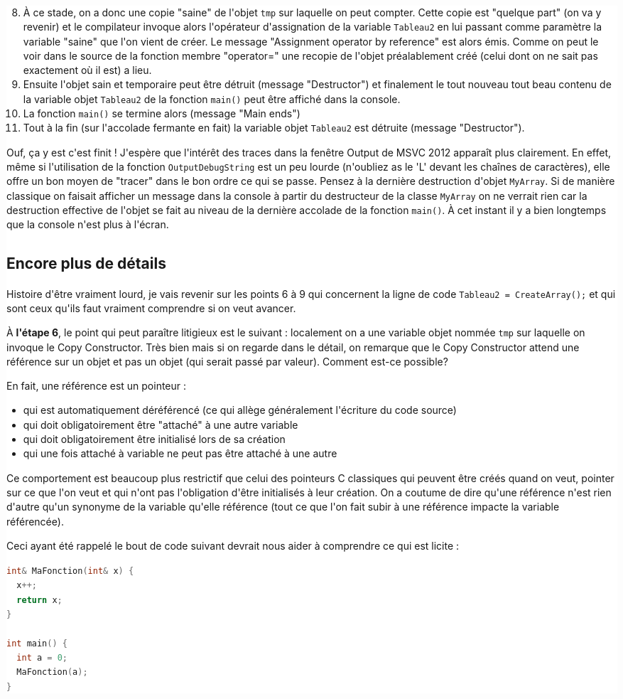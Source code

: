 8. À ce stade, on a donc une copie "saine" de l'objet ``tmp`` sur laquelle on peut compter. Cette copie est "quelque part" (on va y revenir) et le compilateur invoque alors l'opérateur d'assignation de la variable ``Tableau2`` en lui passant comme paramètre la variable "saine" que l'on vient de créer. Le message "Assignment operator by reference" est alors émis. Comme on peut le voir dans le source de la fonction membre "operator=" une recopie de l'objet préalablement créé (celui dont on ne sait pas exactement où il est) a lieu.
9. Ensuite l'objet sain et temporaire peut être détruit (message "Destructor")  et finalement le tout nouveau tout beau contenu de la variable objet ``Tableau2`` de la fonction ``main()`` peut être affiché dans la console.
10. La fonction ``main()`` se termine alors (message "Main ends")
11. Tout à la fin (sur l'accolade fermante en fait) la variable objet ``Tableau2`` est détruite (message "Destructor").

Ouf, ça y est c'est finit ! J'espère que l'intérêt des traces dans la fenêtre Output de MSVC 2012 apparaît plus clairement. En effet, même si l'utilisation de la fonction ``OutputDebugString`` est un peu lourde (n'oubliez as le 'L' devant les chaînes de caractères), elle offre un bon moyen de "tracer" dans le bon ordre ce qui se passe. Pensez à la dernière destruction d'objet ``MyArray``. Si de manière classique on faisait afficher un message dans la console à partir du destructeur de la classe ``MyArray`` on ne verrait rien car la destruction effective de l'objet se fait au niveau de la dernière accolade de la fonction ``main()``. À cet instant il y a bien longtemps que la console n'est plus à l'écran.







## Encore plus de détails

Histoire d'être vraiment lourd, je vais revenir sur les points 6 à 9 qui concernent la ligne de code ``Tableau2 = CreateArray();`` et qui sont ceux qu'ils faut vraiment comprendre si on veut avancer.

À **l'étape 6**, le point qui peut paraître litigieux est le suivant : localement on a une variable objet nommée ``tmp`` sur laquelle on invoque le Copy Constructor. Très bien mais si on regarde dans le détail, on remarque que le Copy Constructor attend une référence sur un objet et pas un objet (qui serait passé par valeur). Comment est-ce possible?

En fait, une référence est un pointeur :

* qui est automatiquement déréférencé (ce qui allège généralement l'écriture du code source)
* qui doit obligatoirement être "attaché" à une autre variable
* qui doit obligatoirement être initialisé lors de sa création
* qui une fois attaché à variable ne peut pas être attaché à une autre

Ce comportement est beaucoup plus restrictif que celui des pointeurs C classiques qui peuvent être créés quand on veut, pointer sur ce que l'on veut et qui n'ont pas l'obligation d'être initialisés à leur création. On a coutume de dire qu'une référence n'est rien d'autre qu'un synonyme de la variable qu'elle référence (tout ce que l'on fait subir à une référence impacte la variable référencée).

Ceci ayant été rappelé le bout de code suivant devrait nous aider à comprendre ce qui est licite :

```cpp
int& MaFonction(int& x) {
  x++;
  return x;
}

int main() {
  int a = 0;
  MaFonction(a);
}
```
